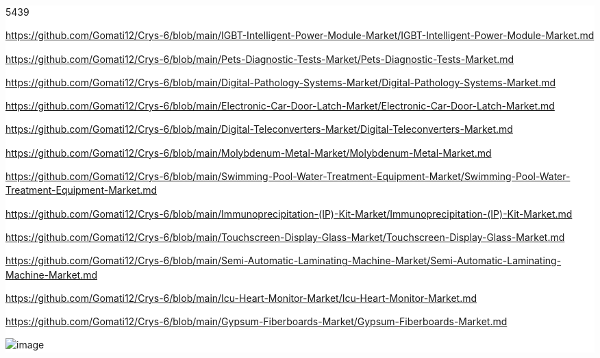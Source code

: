 5439</p><p><a href="https://github.com/Gomati12/Crys-6/blob/main/IGBT-Intelligent-Power-Module-Market/IGBT-Intelligent-Power-Module-Market.md">https://github.com/Gomati12/Crys-6/blob/main/IGBT-Intelligent-Power-Module-Market/IGBT-Intelligent-Power-Module-Market.md</a></p><p><a href="https://github.com/Gomati12/Crys-6/blob/main/Pets-Diagnostic-Tests-Market/Pets-Diagnostic-Tests-Market.md">https://github.com/Gomati12/Crys-6/blob/main/Pets-Diagnostic-Tests-Market/Pets-Diagnostic-Tests-Market.md</a></p><p><a href="https://github.com/Gomati12/Crys-6/blob/main/Digital-Pathology-Systems-Market/Digital-Pathology-Systems-Market.md">https://github.com/Gomati12/Crys-6/blob/main/Digital-Pathology-Systems-Market/Digital-Pathology-Systems-Market.md</a></p><p><a href="https://github.com/Gomati12/Crys-6/blob/main/Electronic-Car-Door-Latch-Market/Electronic-Car-Door-Latch-Market.md">https://github.com/Gomati12/Crys-6/blob/main/Electronic-Car-Door-Latch-Market/Electronic-Car-Door-Latch-Market.md</a></p><p><a href="https://github.com/Gomati12/Crys-6/blob/main/Digital-Teleconverters-Market/Digital-Teleconverters-Market.md">https://github.com/Gomati12/Crys-6/blob/main/Digital-Teleconverters-Market/Digital-Teleconverters-Market.md</a></p><p><a href="https://github.com/Gomati12/Crys-6/blob/main/Molybdenum-Metal-Market/Molybdenum-Metal-Market.md">https://github.com/Gomati12/Crys-6/blob/main/Molybdenum-Metal-Market/Molybdenum-Metal-Market.md</a></p><p><a href="https://github.com/Gomati12/Crys-6/blob/main/Swimming-Pool-Water-Treatment-Equipment-Market/Swimming-Pool-Water-Treatment-Equipment-Market.md">https://github.com/Gomati12/Crys-6/blob/main/Swimming-Pool-Water-Treatment-Equipment-Market/Swimming-Pool-Water-Treatment-Equipment-Market.md</a></p><p><a href="https://github.com/Gomati12/Crys-6/blob/main/Immunoprecipitation-(IP)-Kit-Market/Immunoprecipitation-(IP)-Kit-Market.md">https://github.com/Gomati12/Crys-6/blob/main/Immunoprecipitation-(IP)-Kit-Market/Immunoprecipitation-(IP)-Kit-Market.md</a></p><p><a href="https://github.com/Gomati12/Crys-6/blob/main/Touchscreen-Display-Glass-Market/Touchscreen-Display-Glass-Market.md">https://github.com/Gomati12/Crys-6/blob/main/Touchscreen-Display-Glass-Market/Touchscreen-Display-Glass-Market.md</a></p><p><a href="https://github.com/Gomati12/Crys-6/blob/main/Semi-Automatic-Laminating-Machine-Market/Semi-Automatic-Laminating-Machine-Market.md">https://github.com/Gomati12/Crys-6/blob/main/Semi-Automatic-Laminating-Machine-Market/Semi-Automatic-Laminating-Machine-Market.md</a></p><p><a href="https://github.com/Gomati12/Crys-6/blob/main/Icu-Heart-Monitor-Market/Icu-Heart-Monitor-Market.md">https://github.com/Gomati12/Crys-6/blob/main/Icu-Heart-Monitor-Market/Icu-Heart-Monitor-Market.md</a></p><p><a href="https://github.com/Gomati12/Crys-6/blob/main/Gypsum-Fiberboards-Market/Gypsum-Fiberboards-Market.md">https://github.com/Gomati12/Crys-6/blob/main/Gypsum-Fiberboards-Market/Gypsum-Fiberboards-Market.md</a></p>
![image](https://github.com/user-attachments/assets/ae69ee6b-d182-40aa-b603-eacd75347dde)
